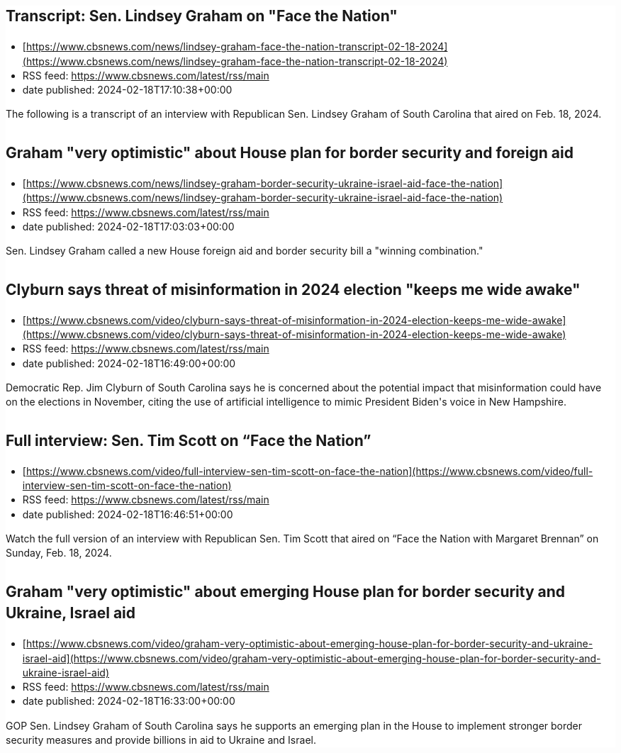 ## Transcript: Sen. Lindsey Graham on "Face the Nation"
 - [https://www.cbsnews.com/news/lindsey-graham-face-the-nation-transcript-02-18-2024](https://www.cbsnews.com/news/lindsey-graham-face-the-nation-transcript-02-18-2024)
 - RSS feed: https://www.cbsnews.com/latest/rss/main
 - date published: 2024-02-18T17:10:38+00:00

The following is a transcript of an interview with Republican Sen. Lindsey Graham of South Carolina that aired on Feb. 18, 2024.

## Graham "very optimistic" about House plan for border security and foreign aid
 - [https://www.cbsnews.com/news/lindsey-graham-border-security-ukraine-israel-aid-face-the-nation](https://www.cbsnews.com/news/lindsey-graham-border-security-ukraine-israel-aid-face-the-nation)
 - RSS feed: https://www.cbsnews.com/latest/rss/main
 - date published: 2024-02-18T17:03:03+00:00

Sen. Lindsey Graham called a new House foreign aid and border security bill a "winning combination."

## Clyburn says threat of misinformation in 2024 election "keeps me wide awake"
 - [https://www.cbsnews.com/video/clyburn-says-threat-of-misinformation-in-2024-election-keeps-me-wide-awake](https://www.cbsnews.com/video/clyburn-says-threat-of-misinformation-in-2024-election-keeps-me-wide-awake)
 - RSS feed: https://www.cbsnews.com/latest/rss/main
 - date published: 2024-02-18T16:49:00+00:00

Democratic Rep. Jim Clyburn of South Carolina says he is concerned about the potential impact that misinformation could have on the elections in November, citing the use of artificial intelligence to mimic President Biden's voice in New Hampshire.

## Full interview: Sen. Tim Scott on “Face the Nation”
 - [https://www.cbsnews.com/video/full-interview-sen-tim-scott-on-face-the-nation](https://www.cbsnews.com/video/full-interview-sen-tim-scott-on-face-the-nation)
 - RSS feed: https://www.cbsnews.com/latest/rss/main
 - date published: 2024-02-18T16:46:51+00:00

Watch the full version of an interview with Republican Sen. Tim Scott that aired on “Face the Nation with Margaret Brennan” on Sunday, Feb. 18, 2024.

## Graham "very optimistic" about emerging House plan for border security and Ukraine, Israel aid
 - [https://www.cbsnews.com/video/graham-very-optimistic-about-emerging-house-plan-for-border-security-and-ukraine-israel-aid](https://www.cbsnews.com/video/graham-very-optimistic-about-emerging-house-plan-for-border-security-and-ukraine-israel-aid)
 - RSS feed: https://www.cbsnews.com/latest/rss/main
 - date published: 2024-02-18T16:33:00+00:00

GOP Sen. Lindsey Graham of South Carolina says he supports an emerging plan in the House to implement stronger border security measures and provide billions in aid to Ukraine and Israel.
